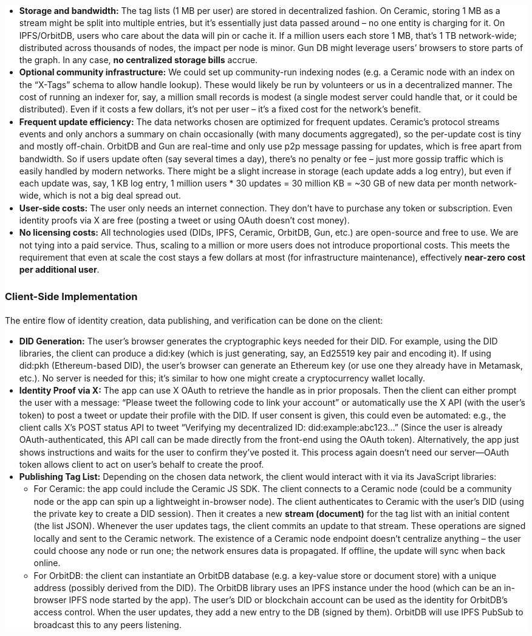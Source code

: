 -   **Storage and bandwidth:** The tag lists (1 MB per user) are stored in decentralized fashion. On Ceramic, storing 1 MB as a stream might be split into multiple entries, but it’s essentially just data passed around – no one entity is charging for it. On IPFS/OrbitDB, users who care about the data will pin or cache it. If a million users each store 1 MB, that’s 1 TB network-wide; distributed across thousands of nodes, the impact per node is minor. Gun DB might leverage users’ browsers to store parts of the graph. In any case, **no centralized storage bills** accrue.
-   **Optional community infrastructure:** We could set up community-run indexing nodes (e.g. a Ceramic node with an index on the “X-Tags” schema to allow handle lookup). These would likely be run by volunteers or us in a decentralized manner. The cost of running an indexer for, say, a million small records is modest (a single modest server could handle that, or it could be distributed). Even if it costs a few dollars, it’s not per user – it’s a fixed cost for the network’s benefit.
-   **Frequent update efficiency:** The data networks chosen are optimized for frequent updates. Ceramic’s protocol streams events and only anchors a summary on chain occasionally (with many documents aggregated), so the per-update cost is tiny and mostly off-chain. OrbitDB and Gun are real-time and only use p2p message passing for updates, which is free apart from bandwidth. So if users update often (say several times a day), there’s no penalty or fee – just more gossip traffic which is easily handled by modern networks. There might be a slight increase in storage (each update adds a log entry), but even if each update was, say, 1 KB log entry, 1 million users \* 30 updates = 30 million KB = ~30 GB of new data per month network-wide, which is not a big deal spread out.
-   **User-side costs:** The user only needs an internet connection. They don’t have to purchase any token or subscription. Even identity proofs via X are free (posting a tweet or using OAuth doesn’t cost money).
-   **No licensing costs:** All technologies used (DIDs, IPFS, Ceramic, OrbitDB, Gun, etc.) are open-source and free to use. We are not tying into a paid service. Thus, scaling to a million or more users does not introduce proportional costs. This meets the requirement that even at scale the cost stays a few dollars at most (for infrastructure maintenance), effectively **near-zero cost per additional user**.

### Client-Side Implementation

The entire flow of identity creation, data publishing, and verification can be done on the client:

-   **DID Generation:** The user’s browser generates the cryptographic keys needed for their DID. For example, using the DID libraries, the client can produce a did:key (which is just generating, say, an Ed25519 key pair and encoding it). If using did:pkh (Ethereum-based DID), the user’s browser can generate an Ethereum key (or use one they already have in Metamask, etc.). No server is needed for this; it’s similar to how one might create a cryptocurrency wallet locally.
-   **Identity Proof via X:** The app can use X OAuth to retrieve the handle as in prior proposals. Then the client can either prompt the user with a message: “Please tweet the following code to link your account” or automatically use the X API (with the user’s token) to post a tweet or update their profile with the DID. If user consent is given, this could even be automated: e.g., the client calls X’s POST status API to tweet “Verifying my decentralized ID: did:example:abc123...” (Since the user is already OAuth-authenticated, this API call can be made directly from the front-end using the OAuth token). Alternatively, the app just shows instructions and waits for the user to confirm they’ve posted it. This process again doesn’t need our server—OAuth token allows client to act on user’s behalf to create the proof.
-   **Publishing Tag List:** Depending on the chosen data network, the client would interact with it via its JavaScript libraries:
    -   For Ceramic: the app could include the Ceramic JS SDK. The client connects to a Ceramic node (could be a community node or the app can spin up a lightweight in-browser node). The client authenticates to Ceramic with the user’s DID (using the private key to create a DID session). Then it creates a new **stream (document)** for the tag list with an initial content (the list JSON). Whenever the user updates tags, the client commits an update to that stream. These operations are signed locally and sent to the Ceramic network. The existence of a Ceramic node endpoint doesn’t centralize anything – the user could choose any node or run one; the network ensures data is propagated. If offline, the update will sync when back online.
    -   For OrbitDB: the client can instantiate an OrbitDB database (e.g. a key-value store or document store) with a unique address (possibly derived from the DID). The OrbitDB library uses an IPFS instance under the hood (which can be an in-browser IPFS node started by the app). The user’s DID or blockchain account can be used as the identity for OrbitDB’s access control. When the user updates, they add a new entry to the DB (signed by them). OrbitDB will use IPFS PubSub to broadcast this to any peers listening.